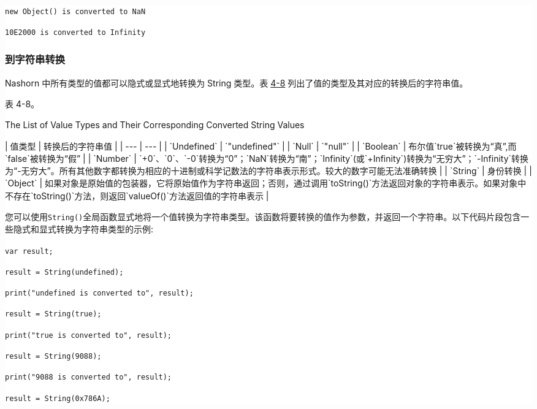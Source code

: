 ```
new Object() is converted to NaN
```

```
10E2000 is converted to Infinity
```

### 到字符串转换

Nashorn 中所有类型的值都可以隐式或显式地转换为 String 类型。表 [4-8](#Tab8) 列出了值的类型及其对应的转换后的字符串值。

表 4-8。

The List of Value Types and Their Corresponding Converted String Values

<colgroup><col> <col></colgroup> 
| 值类型 | 转换后的字符串值 |
| --- | --- |
| `Undefined` | `"undefined"` |
| `Null` | `"null"` |
| `Boolean` | 布尔值`true`被转换为“真”,而`false`被转换为“假” |
| `Number` | `+0`、`0`、`-0`转换为“0”；`NaN`转换为“南”；`Infinity`(或`+Infinity`)转换为“无穷大”；`-Infinity`转换为“-无穷大”。所有其他数字都转换为相应的十进制或科学记数法的字符串表示形式。较大的数字可能无法准确转换 |
| `String` | 身份转换 |
| `Object` | 如果对象是原始值的包装器，它将原始值作为字符串返回；否则，通过调用`toString()`方法返回对象的字符串表示。如果对象中不存在`toString()`方法，则返回`valueOf()`方法返回值的字符串表示 |

您可以使用`String()`全局函数显式地将一个值转换为字符串类型。该函数将要转换的值作为参数，并返回一个字符串。以下代码片段包含一些隐式和显式转换为字符串类型的示例:

```
var result;
```

```
result = String(undefined);
```

```
print("undefined is converted to", result);
```

```
result = String(true);
```

```
print("true is converted to", result);
```

```
result = String(9088);
```

```
print("9088 is converted to", result);
```

```
result = String(0x786A);
```
